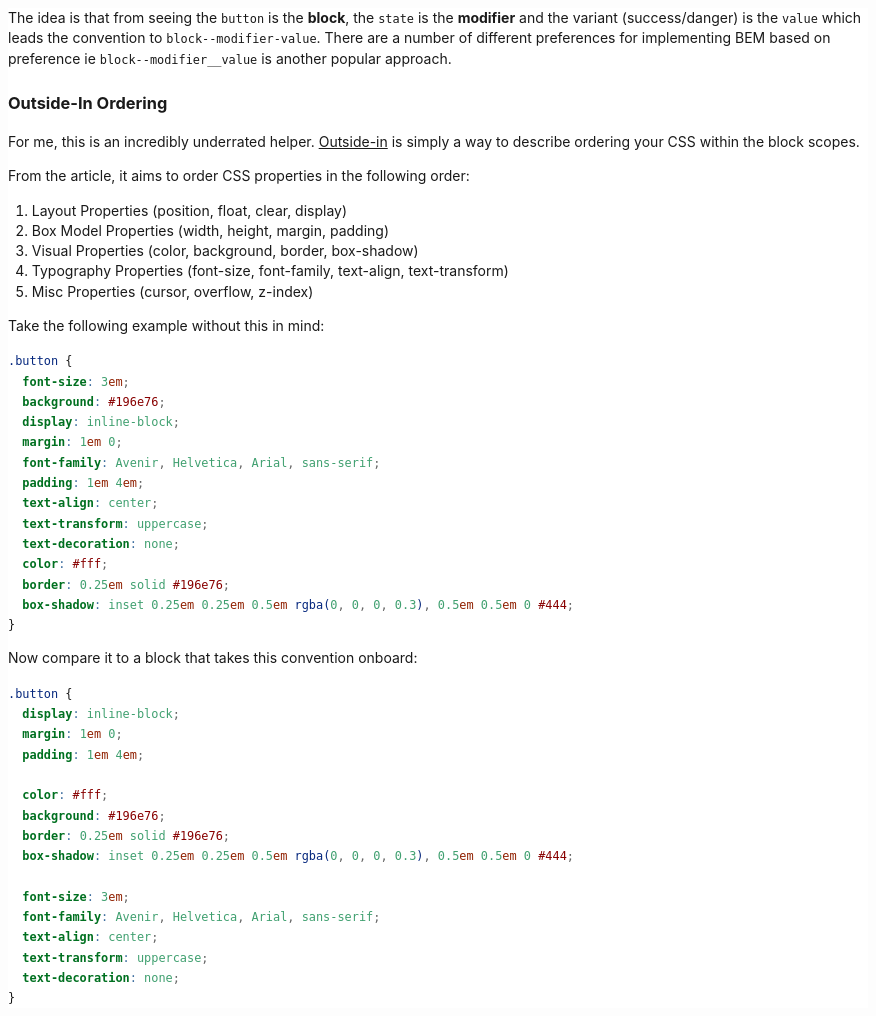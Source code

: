 The idea is that from seeing the `button` is the **block**, the `state` is the **modifier** and the variant (success/danger) is the `value` which leads the convention to `block--modifier-value`. There are a number of different preferences for implementing BEM based on preference ie `block--modifier__value` is another popular approach.

### Outside-In Ordering

For me, this is an incredibly underrated helper. [Outside-in](https://webdesign.tutsplus.com/articles/outside-in-ordering-css-properties-by-importance--cms-21685) is simply a way to describe ordering your CSS within the block scopes.

From the article, it aims to order CSS properties in the following order:

1. Layout Properties (position, float, clear, display)
2. Box Model Properties (width, height, margin, padding)
3. Visual Properties (color, background, border, box-shadow)
4. Typography Properties (font-size, font-family, text-align, text-transform)
5. Misc Properties (cursor, overflow, z-index)

Take the following example without this in mind:

```css
.button {
  font-size: 3em;
  background: #196e76;
  display: inline-block;
  margin: 1em 0;
  font-family: Avenir, Helvetica, Arial, sans-serif;
  padding: 1em 4em;
  text-align: center;
  text-transform: uppercase;
  text-decoration: none;
  color: #fff;
  border: 0.25em solid #196e76;
  box-shadow: inset 0.25em 0.25em 0.5em rgba(0, 0, 0, 0.3), 0.5em 0.5em 0 #444;
}
```

Now compare it to a block that takes this convention onboard:

```css
.button {
  display: inline-block;
  margin: 1em 0;
  padding: 1em 4em;

  color: #fff;
  background: #196e76;
  border: 0.25em solid #196e76;
  box-shadow: inset 0.25em 0.25em 0.5em rgba(0, 0, 0, 0.3), 0.5em 0.5em 0 #444;

  font-size: 3em;
  font-family: Avenir, Helvetica, Arial, sans-serif;
  text-align: center;
  text-transform: uppercase;
  text-decoration: none;
}
```
